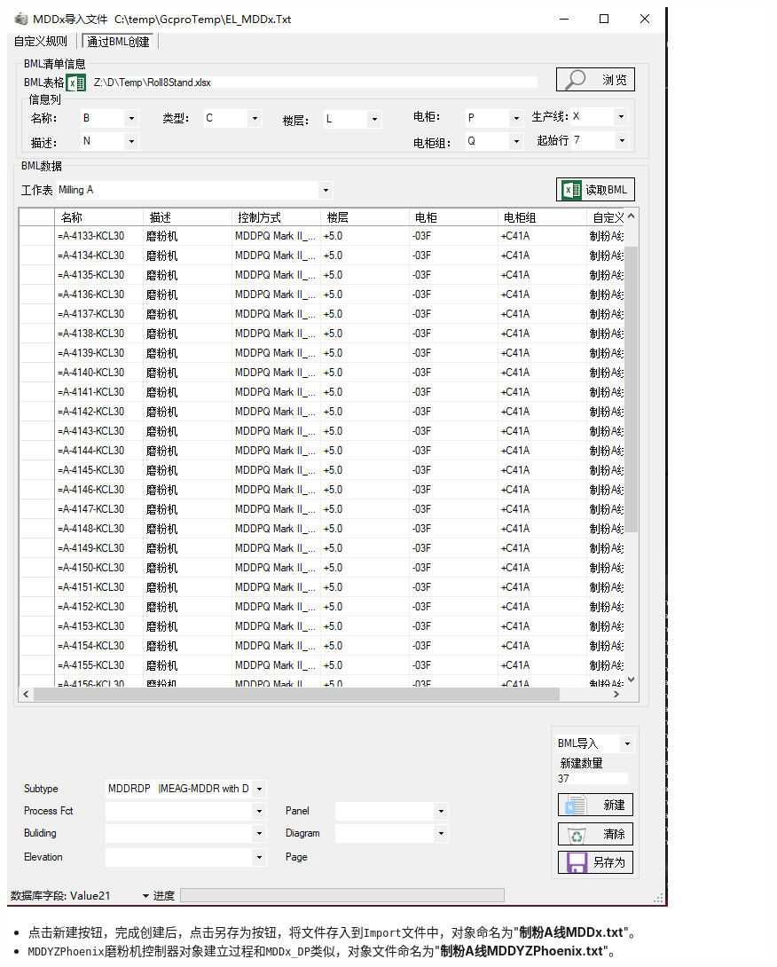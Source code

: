 ![GcproExtensionApp](assets/MDDxBML.png)
- 点击新建按钮，完成创建后，点击另存为按钮，将文件存入到`Import`文件中，对象命名为"**制粉A线MDDx.txt**"。
- `MDDYZPhoenix`磨粉机控制器对象建立过程和`MDDx_DP`类似，对象文件命名为"**制粉A线MDDYZPhoenix.txt**"。
